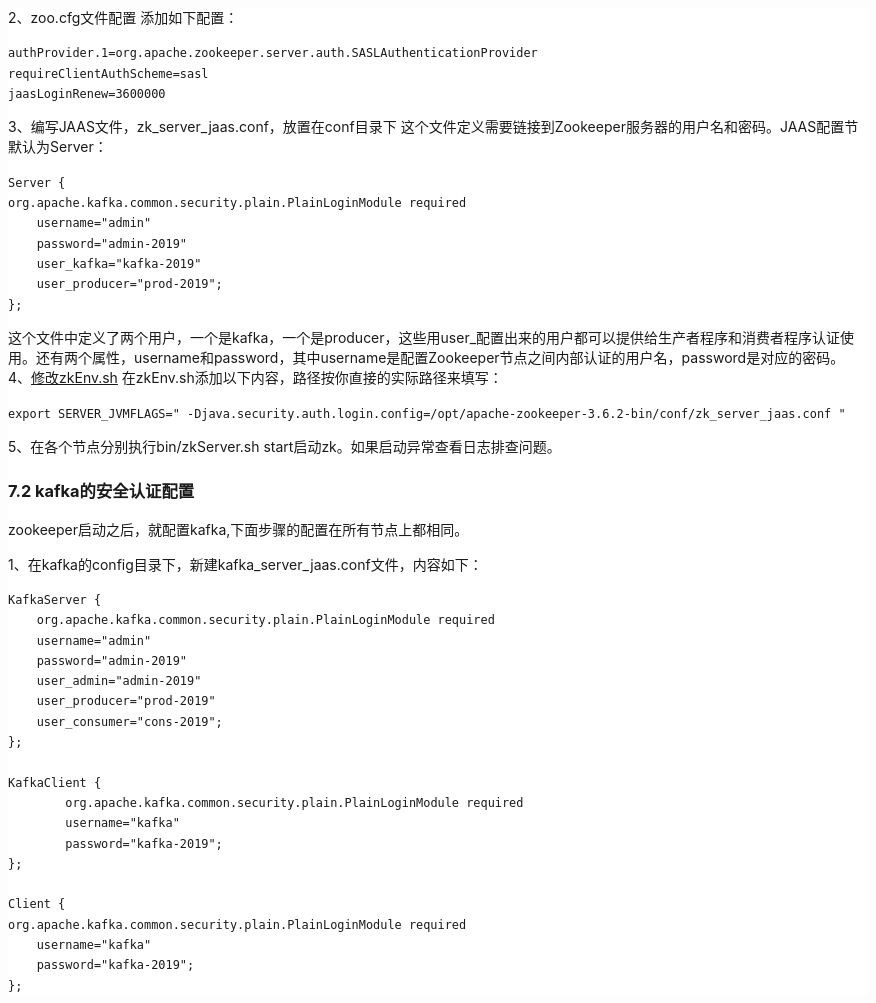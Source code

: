 2、zoo.cfg文件配置
添加如下配置：

```
authProvider.1=org.apache.zookeeper.server.auth.SASLAuthenticationProvider
requireClientAuthScheme=sasl
jaasLoginRenew=3600000
```

3、编写JAAS文件，zk_server_jaas.conf，放置在conf目录下
这个文件定义需要链接到Zookeeper服务器的用户名和密码。JAAS配置节默认为Server：

```
Server {
org.apache.kafka.common.security.plain.PlainLoginModule required 
    username="admin" 
    password="admin-2019" 
    user_kafka="kafka-2019" 
    user_producer="prod-2019";
};
```

这个文件中定义了两个用户，一个是kafka，一个是producer，这些用user_配置出来的用户都可以提供给生产者程序和消费者程序认证使用。还有两个属性，username和password，其中username是配置Zookeeper节点之间内部认证的用户名，password是对应的密码。
4、[修改zkEnv.sh](http://xn--zkenv-3u3h158j.sh/)
在zkEnv.sh添加以下内容，路径按你直接的实际路径来填写：

```
export SERVER_JVMFLAGS=" -Djava.security.auth.login.config=/opt/apache-zookeeper-3.6.2-bin/conf/zk_server_jaas.conf "
```

5、在各个节点分别执行bin/zkServer.sh start启动zk。如果启动异常查看日志排查问题。

### 7.2 kafka的安全认证配置

zookeeper启动之后，就配置kafka,下面步骤的配置在所有节点上都相同。

1、在kafka的config目录下，新建kafka_server_jaas.conf文件，内容如下：

```
KafkaServer {
	org.apache.kafka.common.security.plain.PlainLoginModule required
	username="admin"
	password="admin-2019"
	user_admin="admin-2019"
	user_producer="prod-2019"
	user_consumer="cons-2019";
};

KafkaClient {
        org.apache.kafka.common.security.plain.PlainLoginModule required
        username="kafka"
        password="kafka-2019";
};

Client {
org.apache.kafka.common.security.plain.PlainLoginModule required
	username="kafka"
	password="kafka-2019";
};
```
